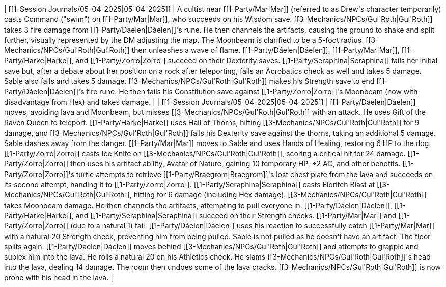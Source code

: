 | [[1-Session Journals/05-04-2025\|05-04-2025]] | A cultist near [[1-Party/Mar\|Mar]] (referred to as Drew's character temporarily) casts Command ("swim") on [[1-Party/Mar\|Mar]], who succeeds on his Wisdom save. [[3-Mechanics/NPCs/Gul'Roth\|Gul'Roth]] takes 3 fire damage from [[1-Party/Dáelen\|Dáelen]]'s rune. He then channels the artifacts, causing the ground to shake and split further, visually represented by the DM adjusting the map. The Moonbeam is clarified to be a 5-foot radius. [[3-Mechanics/NPCs/Gul'Roth\|Gul'Roth]] then unleashes a wave of flame. [[1-Party/Dáelen\|Dáelen]], [[1-Party/Mar\|Mar]], [[1-Party/Harke\|Harke]], and [[1-Party/Zorro\|Zorro]] succeed on their Dexterity saves. [[1-Party/Seraphina\|Seraphina]] fails her initial save but, after a debate about her position on a rock after teleporting, fails an Acrobatics check as well and takes 5 damage. Sable also fails and takes 5 damage. [[3-Mechanics/NPCs/Gul'Roth\|Gul'Roth]] makes his Strength save to end [[1-Party/Dáelen\|Dáelen]]'s fire rune. He then fails his Constitution save against [[1-Party/Zorro\|Zorro]]'s Moonbeam (now with disadvantage from Hex) and takes damage.                                                                                                                                                                                                                                                                                                                                                                                                                                                                                                                                                                                                                                                                                                                                                                                    |
| [[1-Session Journals/05-04-2025\|05-04-2025]] | [[1-Party/Dáelen\|Dáelen]] moves, avoiding lava and Moonbeam, but misses [[3-Mechanics/NPCs/Gul'Roth\|Gul'Roth]] with an attack. He uses Gift of the Raven Queen to teleport. [[1-Party/Harke\|Harke]] uses Hail of Thorns, hitting [[3-Mechanics/NPCs/Gul'Roth\|Gul'Roth]] for 9 damage, and [[3-Mechanics/NPCs/Gul'Roth\|Gul'Roth]] fails his Dexterity save against the thorns, taking an additional 5 damage. Sable dashes away from the danger. [[1-Party/Mar\|Mar]] moves to Sable and uses Hands of Healing, restoring 6 HP to the dog. [[1-Party/Zorro\|Zorro]] casts Ice Knife on [[3-Mechanics/NPCs/Gul'Roth\|Gul'Roth]], scoring a critical hit for 24 damage. [[1-Party/Zorro\|Zorro]] then uses his artifact ability, Avatar of Nature, gaining 10 temporary HP, +2 AC, and other benefits. [[1-Party/Zorro\|Zorro]]'s turtle attempts to retrieve [[1-Party/Braegrom\|Braegrom]]'s lost chest plate from the lava and succeeds on its second attempt, handing it to [[1-Party/Zorro\|Zorro]]. [[1-Party/Seraphina\|Seraphina]] casts Eldritch Blast at [[3-Mechanics/NPCs/Gul'Roth\|Gul'Roth]], hitting for 6 damage (including Hex damage). [[3-Mechanics/NPCs/Gul'Roth\|Gul'Roth]] takes Moonbeam damage. He then channels the artifacts, attempting to pull everyone in. [[1-Party/Dáelen\|Dáelen]], [[1-Party/Harke\|Harke]], and [[1-Party/Seraphina\|Seraphina]] succeed on their Strength checks. [[1-Party/Mar\|Mar]] and [[1-Party/Zorro\|Zorro]] (due to a natural 1) fail. [[1-Party/Dáelen\|Dáelen]] uses his reaction to successfully catch [[1-Party/Mar\|Mar]] with a natural 20 Strength check, preventing him from being pulled. Sable is not pulled as he doesn't have an artifact. The floor splits again. [[1-Party/Dáelen\|Dáelen]] moves behind [[3-Mechanics/NPCs/Gul'Roth\|Gul'Roth]] and attempts to grapple and suplex him into the lava. He rolls a natural 20 on his Athletics check. He slams [[3-Mechanics/NPCs/Gul'Roth\|Gul'Roth]]'s head into the lava, dealing 14 damage. The room then undoes some of the lava cracks. [[3-Mechanics/NPCs/Gul'Roth\|Gul'Roth]] is now prone with his head in the lava.                                                                    |